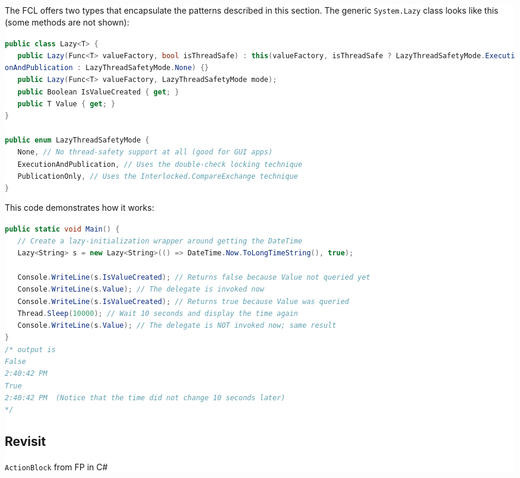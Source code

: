 The FCL offers two types that encapsulate the patterns described in this section. The generic `System.Lazy` class looks like this (some methods are not shown):
```C#
public class Lazy<T> {
   public Lazy(Func<T> valueFactory, bool isThreadSafe) : this(valueFactory, isThreadSafe ? LazyThreadSafetyMode.ExecutionAndPublication : LazyThreadSafetyMode.None) {}
   public Lazy(Func<T> valueFactory, LazyThreadSafetyMode mode);
   public Boolean IsValueCreated { get; }
   public T Value { get; }
}

public enum LazyThreadSafetyMode {
   None, // No thread-safety support at all (good for GUI apps)
   ExecutionAndPublication, // Uses the double-check locking technique
   PublicationOnly, // Uses the Interlocked.CompareExchange technique
}
```
This code demonstrates how it works:
```C#
public static void Main() {
   // Create a lazy-initialization wrapper around getting the DateTime
   Lazy<String> s = new Lazy<String>(() => DateTime.Now.ToLongTimeString(), true);

   Console.WriteLine(s.IsValueCreated); // Returns false because Value not queried yet
   Console.WriteLine(s.Value); // The delegate is invoked now
   Console.WriteLine(s.IsValueCreated); // Returns true because Value was queried
   Thread.Sleep(10000); // Wait 10 seconds and display the time again
   Console.WriteLine(s.Value); // The delegate is NOT invoked now; same result
}
/* output is
False
2:40:42 PM
True
2:40:42 PM  (Notice that the time did not change 10 seconds later)
*/
```

## Revisit

`ActionBlock` from FP in C#















<style type="text/css">
.markdown-body {
  max-width: 1800px;
  margin-left: auto;
  margin-right: auto;
}
</style>

<link rel="stylesheet" href="./zCSS/bootstrap.min.css">
<script src="./zCSS/jquery-3.3.1.slim.min.js"></script>
<script src="./zCSS/popper.min.js"></script>
<script src="./zCSS/bootstrap.min.js"></script>